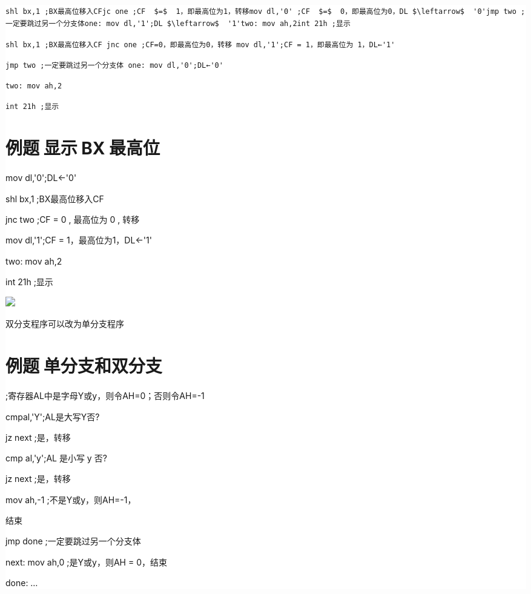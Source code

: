```csv
shl bx,1 ;BX最高位移入CFjc one ;CF  $=$  1，即最高位为1，转移mov dl,'0' ;CF  $=$  0，即最高位为0，DL $\leftarrow$  '0'jmp two ;一定要跳过另一个分支体one: mov dl,'1';DL $\leftarrow$  '1'two: mov ah,2int 21h ;显示
```

```txt
shl bx,1 ;BX最高位移入CF jnc one ;CF=0，即最高位为0，转移 mov dl,'1';CF = 1，即最高位为 1，DL←'1'
```

```txt
jmp two ;一定要跳过另一个分支体 one: mov dl,'0';DL←'0'
```

```txt
two: mov ah,2
```

```txt
int 21h ;显示
```

# 例题 显示 BX 最高位

mov dl,'0';DL←'0'

shl bx,1 ;BX最高位移入CF

jnc two ;CF = 0 , 最高位为 0 , 转移

mov dl,'1';CF = 1，最高位为1，DL←'1'

two: mov ah,2

int 21h ;显示

![](https://cdn-mineru.openxlab.org.cn/result/2025-10-27/21ed7b41-9750-4c35-842c-6ab081fc75ba/2292d742ad3c79139f0ddf21a2d086749f14e551add6cafccdf488337cb3aded.jpg)

双分支程序可以改为单分支程序

# 例题 单分支和双分支

;寄存器AL中是字母Y或y，则令AH=0；否则令AH=-1

cmpal,'Y';AL是大写Y否?

jz next ;是，转移

cmp al,'y';AL 是小写 y 否?

jz next ;是，转移

mov ah,-1 ;不是Y或y，则AH=-1，

结束

jmp done ;一定要跳过另一个分支体

next: mov ah,0 ;是Y或y，则AH = 0，结束

done: …
